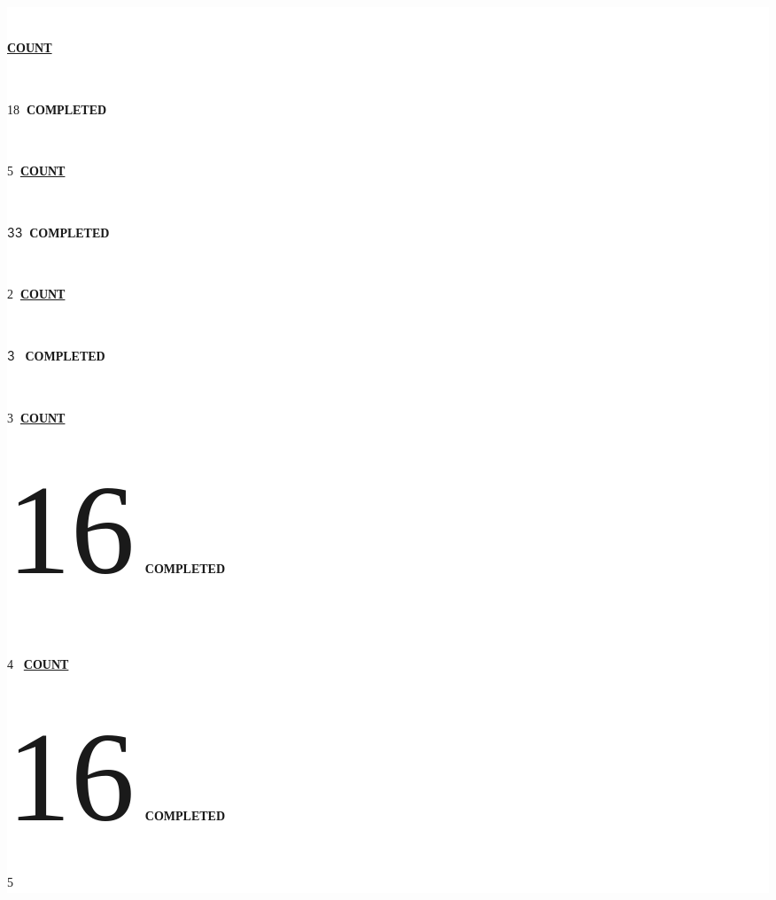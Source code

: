 </td>
		<td style="width: 199px" class="style10"><font size="4" face="Century Gothic"><b><!-- <img border="0" src="component.jpg" width="200" height="200"> --></b></font></td>
		<td class="style11" style="width: 200px"><font face="Century Gothic"><u><b>
		COUNT</b></u><font size="7"><br>
    </font><span class="style12">18</span></font>&nbsp;</td>
		<td class="style11" style="width: 200px"><font face="Century Gothic"><span class="style2">
		<strong>COMPLETED</strong></span><font size="7"><br>
    </font><span class="style12">5</span></font>&nbsp;</td>
	</tr>
	<tr>
		<td style="width: 199px" class="style10"><font face="Century Gothic" size="4"><b>
</b></font></td>
		<td style="width: 199px" class="style10"><font face="Century Gothic" size="4"><b>
    <!-- <img border="0" src="composite.jpg" width="200" height="200"> --></b></font></td>
		<td class="style11" style="width: 200px"><font face="Century Gothic"><u><b>
		COUNT</b></u><font size="7"><br>
    </font></font><span class="style15">33</span>&nbsp;</td>
		<td class="style11" style="width: 200px"><font face="Century Gothic"><span class="style2">
		<strong>COMPLETED</strong></span><font size="7"><br>
    </font><span class="style12">2</span></font>&nbsp;</td>
	</tr>
	<tr>
		<td style="width: 199px" class="style10"><font face="Century Gothic" size="4"><b>
</b></font></td>
		<td style="width: 199px" class="style10"><font face="Century Gothic" size="4"><b>
    <!-- <img border="0" src="component2.jpg" width="200" height="200"> --></b></font></td>
		<td class="style11" style="width: 200px"><font face="Century Gothic"><u><b>
		COUNT</b></u><font size="7"><br>
    </font></font><span class="style15">3</span>&nbsp;&nbsp;</td>
		<td class="style11" style="width: 200px"><font face="Century Gothic"><span class="style2">
		<strong>COMPLETED</strong></span><font size="7"><br>
    </font><span class="style12">3</span></font>&nbsp;</td>
	</tr>
	<tr>
		<td style="width: 199px" class="style10"><font face="Century Gothic" size="4"><b>
</b></font></td>
		<td style="width: 199px" class="style10"><font face="Century Gothic" size="4"><b>
    <!-- <img border="0" src="component.jpg" width="200" height="200"> --></b></font></td>
		<td class="style11" style="width: 200px"><font face="Century Gothic"><u><b>
		COUNT</b></u><font size="7"><br>
    </font><span style="font-size: 108pt">16</span></font>&nbsp;&nbsp;</td>
		<td class="style11" style="width: 200px"><font face="Century Gothic"><span class="style2">
		<strong>COMPLETED</strong></span><font size="7"><br>
    </font><span class="style12">4</span></font></td>
	</tr>
	<tr>
		<td style="width: 199px" class="style10"><font face="Century Gothic" size="4"><b>
</b></font></td>
		<td style="width: 199px" class="style10">&nbsp;</td>
		<td class="style11" style="width: 200px"><font face="Century Gothic"><u><b>
		COUNT</b></u><font size="7"><br>
    </font><span style="font-size: 108pt">16</span></font>&nbsp;&nbsp;</td>
		<td class="style11" style="width: 200px"><font face="Century Gothic"><span class="style2">
		<strong>COMPLETED</strong></span><font size="7"><br>
    </font><span class="style12">5</span></font>&nbsp;</td>
	</tr>
	<tr>
		<td style="width: 199px" class="style10"><font face="Century Gothic" size="4"><b>
</b></font></td>
		<td style="width: 199px" class="style10">&nbsp;</td>
		<td class="style11" style="width: 200px"><font face="Century Gothic"><u><b>
